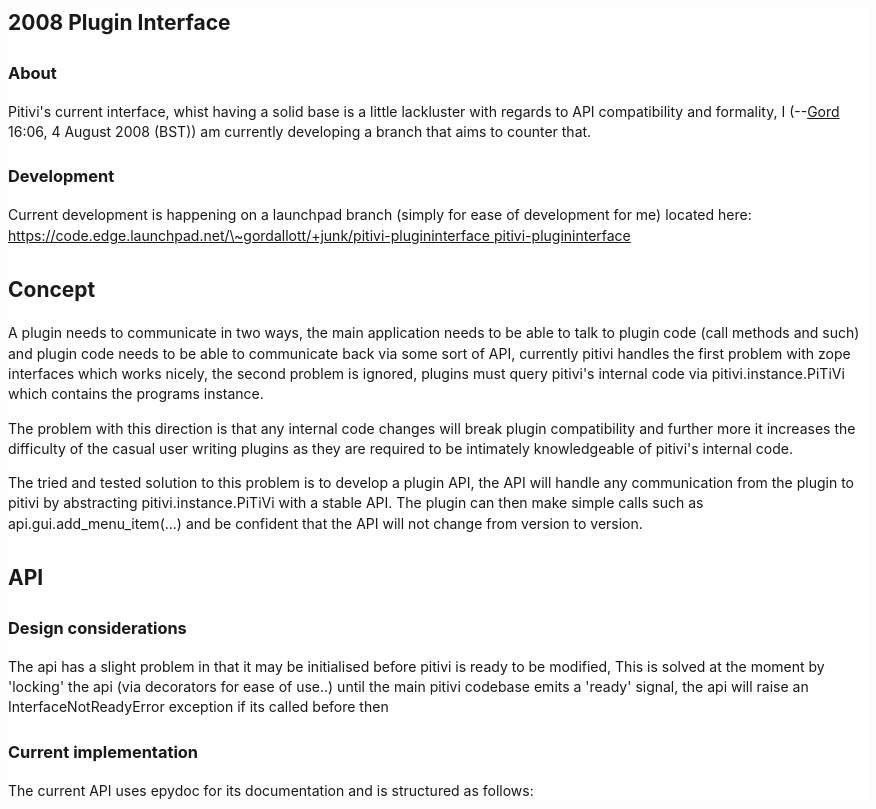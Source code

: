 ## 2008 Plugin Interface

### About

Pitivi's current interface, whist having a solid base is a little
lackluster with regards to API compatibility and formality, I
(--[Gord](User:Gord.md) 16:06, 4 August 2008 (BST)) am currently
developing a branch that aims to counter that.

### Development

Current development is happening on a launchpad branch (simply for ease
of development for me) located here:
[https://code.edge.launchpad.net/\~gordallott/+junk/pitivi-plugininterface
pitivi-plugininterface](https://code.edge.launchpad.net/~gordallott/+junk/pitivi-plugininterface_pitivi-plugininterface.md)

## Concept

A plugin needs to communicate in two ways, the main application needs to
be able to talk to plugin code (call methods and such) and plugin code
needs to be able to communicate back via some sort of API, currently
pitivi handles the first problem with zope interfaces which works
nicely, the second problem is ignored, plugins must query pitivi's
internal code via pitivi.instance.PiTiVi which contains the programs
instance.

The problem with this direction is that any internal code changes will
break plugin compatibility and further more it increases the difficulty
of the casual user writing plugins as they are required to be intimately
knowledgeable of pitivi's internal code.

The tried and tested solution to this problem is to develop a plugin
API, the API will handle any communication from the plugin to pitivi by
abstracting pitivi.instance.PiTiVi with a stable API. The plugin can
then make simple calls such as api.gui.add\_menu\_item(...) and be
confident that the API will not change from version to version.

## API

### Design considerations

The api has a slight problem in that it may be initialised before pitivi
is ready to be modified, This is solved at the moment by 'locking' the
api (via decorators for ease of use..) until the main pitivi codebase
emits a 'ready' signal, the api will raise an InterfaceNotReadyError
exception if its called before then

### Current implementation

The current API uses epydoc for its documentation and is structured as
follows:
